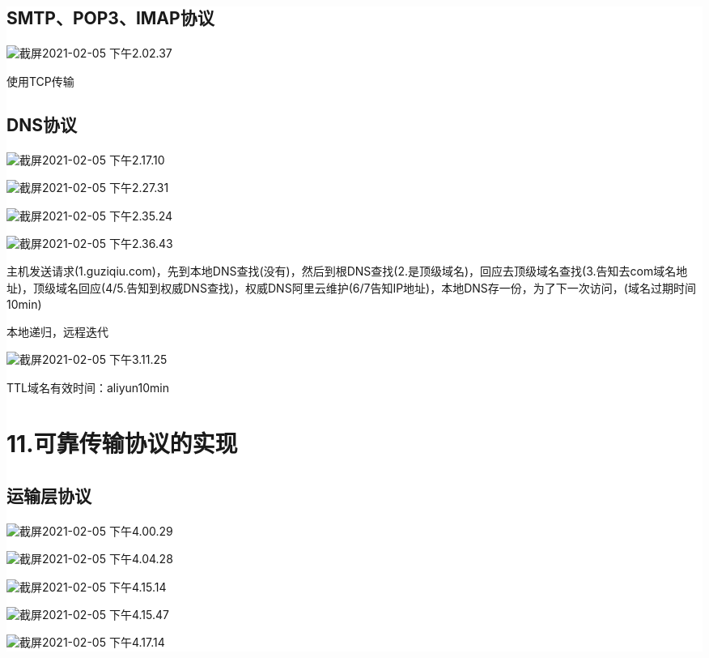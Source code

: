 
## SMTP、POP3、IMAP协议

![截屏2021-02-05 下午2.02.37](https://guziqiu-pictures.oss-cn-hangzhou.aliyuncs.com/img/%E6%88%AA%E5%B1%8F2021-02-05%20%E4%B8%8B%E5%8D%882.02.37.png)

使用TCP传输



## DNS协议

![截屏2021-02-05 下午2.17.10](https://guziqiu-pictures.oss-cn-hangzhou.aliyuncs.com/img/%E6%88%AA%E5%B1%8F2021-02-05%20%E4%B8%8B%E5%8D%882.17.10.png)

![截屏2021-02-05 下午2.27.31](https://guziqiu-pictures.oss-cn-hangzhou.aliyuncs.com/img/%E6%88%AA%E5%B1%8F2021-02-05%20%E4%B8%8B%E5%8D%882.27.31.png)

![截屏2021-02-05 下午2.35.24](https://guziqiu-pictures.oss-cn-hangzhou.aliyuncs.com/img/%E6%88%AA%E5%B1%8F2021-02-05%20%E4%B8%8B%E5%8D%882.35.24.png)

![截屏2021-02-05 下午2.36.43](https://guziqiu-pictures.oss-cn-hangzhou.aliyuncs.com/img/%E6%88%AA%E5%B1%8F2021-02-05%20%E4%B8%8B%E5%8D%882.36.43.png)



主机发送请求(1.guziqiu.com)，先到本地DNS查找(没有)，然后到根DNS查找(2.是顶级域名)，回应去顶级域名查找(3.告知去com域名地址)，顶级域名回应(4/5.告知到权威DNS查找)，权威DNS阿里云维护(6/7告知IP地址)，本地DNS存一份，为了下一次访问，(域名过期时间10min)

本地递归，远程迭代

![截屏2021-02-05 下午3.11.25](https://guziqiu-pictures.oss-cn-hangzhou.aliyuncs.com/img/%E6%88%AA%E5%B1%8F2021-02-05%20%E4%B8%8B%E5%8D%883.11.25.png)

TTL域名有效时间：aliyun10min











# 11.可靠传输协议的实现

## 运输层协议

![截屏2021-02-05 下午4.00.29](https://guziqiu-pictures.oss-cn-hangzhou.aliyuncs.com/img/%E6%88%AA%E5%B1%8F2021-02-05%20%E4%B8%8B%E5%8D%884.00.29.png)

![截屏2021-02-05 下午4.04.28](https://guziqiu-pictures.oss-cn-hangzhou.aliyuncs.com/img/%E6%88%AA%E5%B1%8F2021-02-05%20%E4%B8%8B%E5%8D%884.04.28.png)



![截屏2021-02-05 下午4.15.14](https://guziqiu-pictures.oss-cn-hangzhou.aliyuncs.com/img/%E6%88%AA%E5%B1%8F2021-02-05%20%E4%B8%8B%E5%8D%884.15.14.png)

![截屏2021-02-05 下午4.15.47](https://guziqiu-pictures.oss-cn-hangzhou.aliyuncs.com/img/%E6%88%AA%E5%B1%8F2021-02-05%20%E4%B8%8B%E5%8D%884.15.47.png)

![截屏2021-02-05 下午4.17.14](https://guziqiu-pictures.oss-cn-hangzhou.aliyuncs.com/img/%E6%88%AA%E5%B1%8F2021-02-05%20%E4%B8%8B%E5%8D%884.17.14.png)
